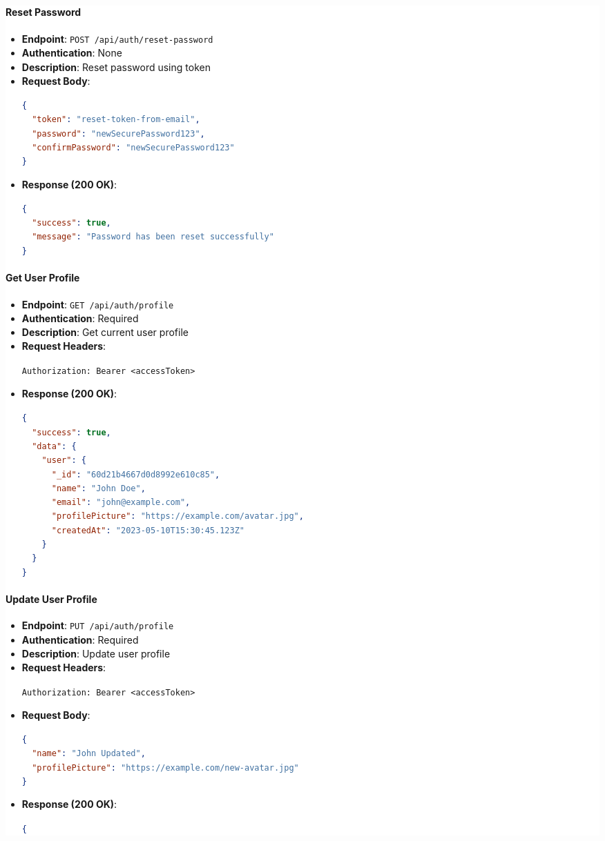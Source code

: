   ```json
  ```

#### Reset Password

- **Endpoint**: `POST /api/auth/reset-password`
- **Authentication**: None
- **Description**: Reset password using token
- **Request Body**:
  ```json
  {
    "token": "reset-token-from-email",
    "password": "newSecurePassword123",
    "confirmPassword": "newSecurePassword123"
  }
  ```
- **Response (200 OK)**:
  ```json
  {
    "success": true,
    "message": "Password has been reset successfully"
  }
  ```

#### Get User Profile

- **Endpoint**: `GET /api/auth/profile`
- **Authentication**: Required
- **Description**: Get current user profile
- **Request Headers**:
  ```
  Authorization: Bearer <accessToken>
  ```
- **Response (200 OK)**:
  ```json
  {
    "success": true,
    "data": {
      "user": {
        "_id": "60d21b4667d0d8992e610c85",
        "name": "John Doe",
        "email": "john@example.com",
        "profilePicture": "https://example.com/avatar.jpg",
        "createdAt": "2023-05-10T15:30:45.123Z"
      }
    }
  }
  ```

#### Update User Profile

- **Endpoint**: `PUT /api/auth/profile`
- **Authentication**: Required
- **Description**: Update user profile
- **Request Headers**:
  ```
  Authorization: Bearer <accessToken>
  ```
- **Request Body**:
  ```json
  {
    "name": "John Updated",
    "profilePicture": "https://example.com/new-avatar.jpg"
  }
  ```
- **Response (200 OK)**:
  ```json
  {
  ```